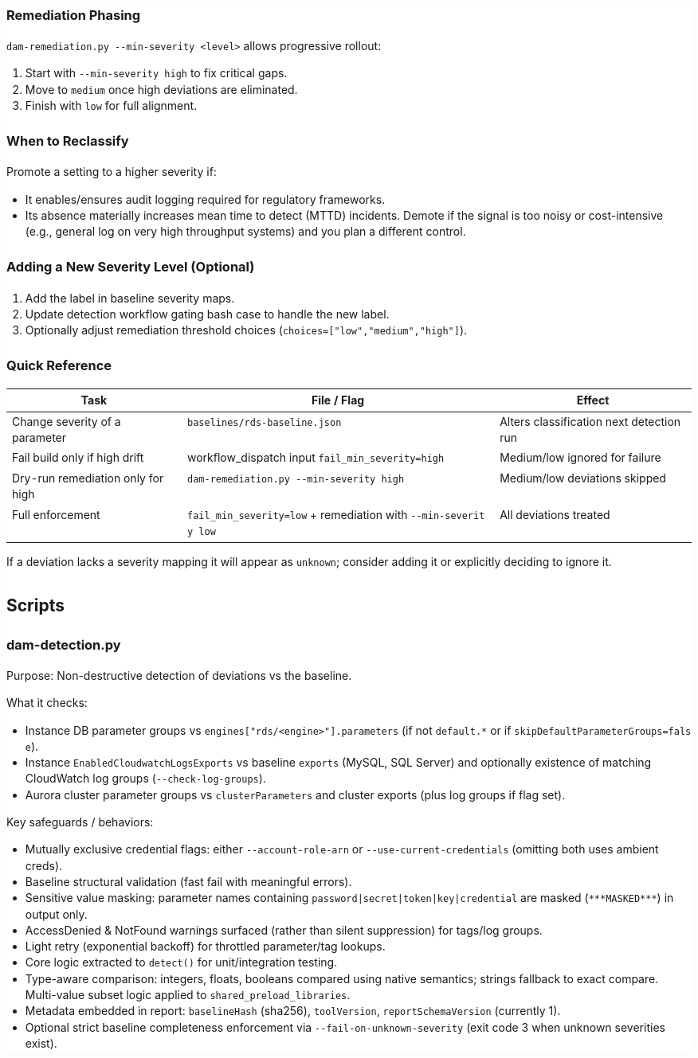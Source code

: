 ### Remediation Phasing
`dam-remediation.py --min-severity <level>` allows progressive rollout:
1. Start with `--min-severity high` to fix critical gaps.
2. Move to `medium` once high deviations are eliminated.
3. Finish with `low` for full alignment.

### When to Reclassify
Promote a setting to a higher severity if:
- It enables/ensures audit logging required for regulatory frameworks.
- Its absence materially increases mean time to detect (MTTD) incidents.
Demote if the signal is too noisy or cost-intensive (e.g., general log on very high throughput systems) and you plan a different control.

### Adding a New Severity Level (Optional)
1. Add the label in baseline severity maps.
2. Update detection workflow gating bash case to handle the new label.
3. Optionally adjust remediation threshold choices (`choices=["low","medium","high"]`).

### Quick Reference
| Task | File / Flag | Effect |
|------|-------------|--------|
| Change severity of a parameter | `baselines/rds-baseline.json` | Alters classification next detection run |
| Fail build only if high drift | workflow_dispatch input `fail_min_severity=high` | Medium/low ignored for failure |
| Dry-run remediation only for high | `dam-remediation.py --min-severity high` | Medium/low deviations skipped |
| Full enforcement | `fail_min_severity=low` + remediation with `--min-severity low` | All deviations treated |

If a deviation lacks a severity mapping it will appear as `unknown`; consider adding it or explicitly deciding to ignore it.

## Scripts

### dam-detection.py
Purpose: Non-destructive detection of deviations vs the baseline.

What it checks:
- Instance DB parameter groups vs `engines["rds/<engine>"].parameters` (if not `default.*` or if `skipDefaultParameterGroups=false`).
- Instance `EnabledCloudwatchLogsExports` vs baseline `exports` (MySQL, SQL Server) and optionally existence of matching CloudWatch log groups (`--check-log-groups`).
- Aurora cluster parameter groups vs `clusterParameters` and cluster exports (plus log groups if flag set).

Key safeguards / behaviors:
- Mutually exclusive credential flags: either `--account-role-arn` or `--use-current-credentials` (omitting both uses ambient creds).
- Baseline structural validation (fast fail with meaningful errors).
- Sensitive value masking: parameter names containing `password|secret|token|key|credential` are masked (`***MASKED***`) in output only.
- AccessDenied & NotFound warnings surfaced (rather than silent suppression) for tags/log groups.
- Light retry (exponential backoff) for throttled parameter/tag lookups.
- Core logic extracted to `detect()` for unit/integration testing.
- Type-aware comparison: integers, floats, booleans compared using native semantics; strings fallback to exact compare. Multi-value subset logic applied to `shared_preload_libraries`.
- Metadata embedded in report: `baselineHash` (sha256), `toolVersion`, `reportSchemaVersion` (currently 1).
- Optional strict baseline completeness enforcement via `--fail-on-unknown-severity` (exit code 3 when unknown severities exist).
